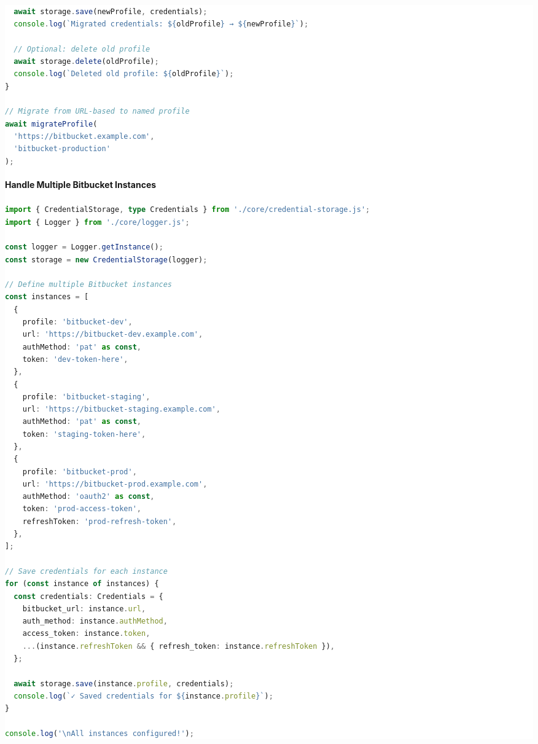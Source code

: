```typescript
  await storage.save(newProfile, credentials);
  console.log(`Migrated credentials: ${oldProfile} → ${newProfile}`);
  
  // Optional: delete old profile
  await storage.delete(oldProfile);
  console.log(`Deleted old profile: ${oldProfile}`);
}

// Migrate from URL-based to named profile
await migrateProfile(
  'https://bitbucket.example.com',
  'bitbucket-production'
);
```

#### Handle Multiple Bitbucket Instances

```typescript
import { CredentialStorage, type Credentials } from './core/credential-storage.js';
import { Logger } from './core/logger.js';

const logger = Logger.getInstance();
const storage = new CredentialStorage(logger);

// Define multiple Bitbucket instances
const instances = [
  {
    profile: 'bitbucket-dev',
    url: 'https://bitbucket-dev.example.com',
    authMethod: 'pat' as const,
    token: 'dev-token-here',
  },
  {
    profile: 'bitbucket-staging',
    url: 'https://bitbucket-staging.example.com',
    authMethod: 'pat' as const,
    token: 'staging-token-here',
  },
  {
    profile: 'bitbucket-prod',
    url: 'https://bitbucket-prod.example.com',
    authMethod: 'oauth2' as const,
    token: 'prod-access-token',
    refreshToken: 'prod-refresh-token',
  },
];

// Save credentials for each instance
for (const instance of instances) {
  const credentials: Credentials = {
    bitbucket_url: instance.url,
    auth_method: instance.authMethod,
    access_token: instance.token,
    ...(instance.refreshToken && { refresh_token: instance.refreshToken }),
  };
  
  await storage.save(instance.profile, credentials);
  console.log(`✓ Saved credentials for ${instance.profile}`);
}

console.log('\nAll instances configured!');
```
